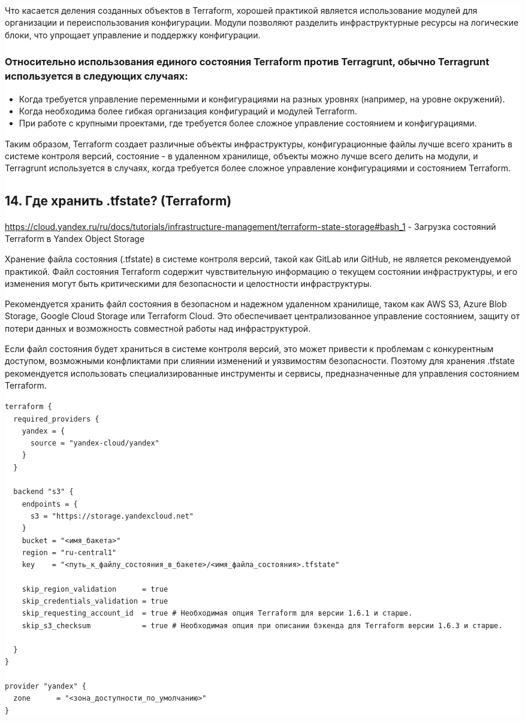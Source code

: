 Что касается деления созданных объектов в Terraform, хорошей практикой является использование модулей для организации и переиспользования конфигурации. Модули позволяют разделить инфраструктурные ресурсы на логические блоки, что упрощает управление и поддержку конфигурации.

### Относительно использования единого состояния Terraform против Terragrunt, обычно Terragrunt используется в следующих случаях:

- Когда требуется управление переменными и конфигурациями на разных уровнях (например, на уровне окружений).
- Когда необходима более гибкая организация конфигураций и модулей Terraform.
- При работе с крупными проектами, где требуется более сложное управление состоянием и конфигурациями.

Таким образом, Terraform создает различные объекты инфраструктуры, конфигурационные файлы лучше всего хранить в системе контроля версий, состояние - в удаленном хранилище, объекты можно лучше всего делить на модули, и Terragrunt используется в случаях, когда требуется более сложное управление конфигурациями и состоянием Terraform.

## 14. Где хранить .tfstate? (Terraform)

https://cloud.yandex.ru/ru/docs/tutorials/infrastructure-management/terraform-state-storage#bash_1 - Загрузка состояний Terraform в Yandex Object Storage

Хранение файла состояния (.tfstate) в системе контроля версий, такой как GitLab или GitHub, не является рекомендуемой практикой. Файл состояния Terraform содержит чувствительную информацию о текущем состоянии инфраструктуры, и его изменения могут быть критическими для безопасности и целостности инфраструктуры.

Рекомендуется хранить файл состояния в безопасном и надежном удаленном хранилище, таком как AWS S3, Azure Blob Storage, Google Cloud Storage или Terraform Cloud. Это обеспечивает централизованное управление состоянием, защиту от потери данных и возможность совместной работы над инфраструктурой.

Если файл состояния будет храниться в системе контроля версий, это может привести к проблемам с конкурентным доступом, возможными конфликтами при слиянии изменений и уязвимостям безопасности. Поэтому для хранения .tfstate рекомендуется использовать специализированные инструменты и сервисы, предназначенные для управления состоянием Terraform.

```
terraform {
  required_providers {
    yandex = {
      source = "yandex-cloud/yandex"
    }
  }

  backend "s3" {
    endpoints = {
      s3 = "https://storage.yandexcloud.net"
    }
    bucket = "<имя_бакета>"
    region = "ru-central1"
    key    = "<путь_к_файлу_состояния_в_бакете>/<имя_файла_состояния>.tfstate"

    skip_region_validation      = true
    skip_credentials_validation = true
    skip_requesting_account_id  = true # Необходимая опция Terraform для версии 1.6.1 и старше.
    skip_s3_checksum            = true # Необходимая опция при описании бэкенда для Terraform версии 1.6.3 и старше.

  }
}

provider "yandex" {
  zone      = "<зона_доступности_по_умолчанию>"
}
```